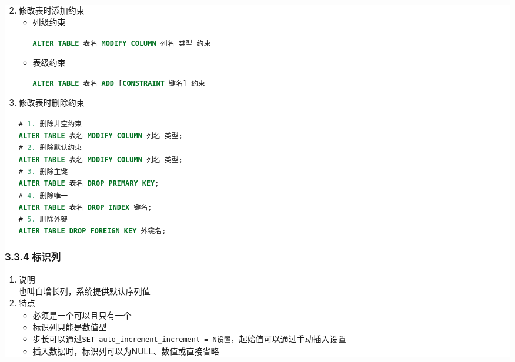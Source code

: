 2. 修改表时添加约束
   * 列级约束
      ```sql
      ALTER TABLE 表名 MODIFY COLUMN 列名 类型 约束
      ```
   * 表级约束
      ```sql
      ALTER TABLE 表名 ADD [CONSTRAINT 键名] 约束
      ```
3. 修改表时删除约束
   ```sql
   # 1. 删除非空约束
   ALTER TABLE 表名 MODIFY COLUMN 列名 类型;
   # 2. 删除默认约束
   ALTER TABLE 表名 MODIFY COLUMN 列名 类型;
   # 3. 删除主键
   ALTER TABLE 表名 DROP PRIMARY KEY;
   # 4. 删除唯一
   ALTER TABLE 表名 DROP INDEX 键名;
   # 5. 删除外键
   ALTER TABLE DROP FOREIGN KEY 外键名;
   ```

### 3.3.4 标识列
1. 说明  
   也叫自增长列，系统提供默认序列值
2. 特点
   * 必须是一个可以且只有一个
   * 标识列只能是数值型
   * 步长可以通过`SET auto_increment_increment = N设置`，起始值可以通过手动插入设置
   * 插入数据时，标识列可以为NULL、数值或直接省略